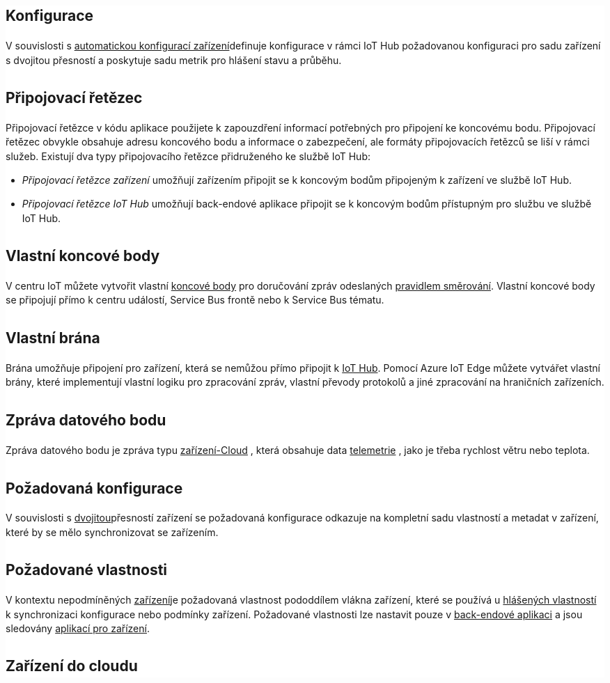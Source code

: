 ## <a name="configuration"></a>Konfigurace

V souvislosti s [automatickou konfigurací zařízení](./iot-hub-automatic-device-management.md)definuje konfigurace v rámci IoT Hub požadovanou konfiguraci pro sadu zařízení s dvojitou přesností a poskytuje sadu metrik pro hlášení stavu a průběhu.

## <a name="connection-string"></a>Připojovací řetězec

Připojovací řetězce v kódu aplikace použijete k zapouzdření informací potřebných pro připojení ke koncovému bodu. Připojovací řetězec obvykle obsahuje adresu koncového bodu a informace o zabezpečení, ale formáty připojovacích řetězců se liší v rámci služeb. Existují dva typy připojovacího řetězce přidruženého ke službě IoT Hub:

- *Připojovací řetězce zařízení* umožňují zařízením připojit se k koncovým bodům připojeným k zařízení ve službě IoT Hub.

- *Připojovací řetězce IoT Hub* umožňují back-endové aplikace připojit se k koncovým bodům přístupným pro službu ve službě IoT Hub.

## <a name="custom-endpoints"></a>Vlastní koncové body

V centru IoT můžete vytvořit vlastní [koncové body](iot-hub-devguide-endpoints.md) pro doručování zpráv odeslaných [pravidlem směrování](#routing-rules). Vlastní koncové body se připojují přímo k centru událostí, Service Bus frontě nebo k Service Bus tématu.

## <a name="custom-gateway"></a>Vlastní brána

Brána umožňuje připojení pro zařízení, která se nemůžou přímo připojit k [IoT Hub](#iot-hub). Pomocí Azure IoT Edge můžete vytvářet vlastní brány, které implementují vlastní logiku pro zpracování zpráv, vlastní převody protokolů a jiné zpracování na hraničních zařízeních.

## <a name="data-point-message"></a>Zpráva datového bodu

Zpráva datového bodu je zpráva typu [zařízení-Cloud](#device-to-cloud) , která obsahuje data [telemetrie](#telemetry) , jako je třeba rychlost větru nebo teplota.

## <a name="desired-configuration"></a>Požadovaná konfigurace

V souvislosti s [dvojitou](iot-hub-devguide-device-twins.md)přesností zařízení se požadovaná konfigurace odkazuje na kompletní sadu vlastností a metadat v zařízení, které by se mělo synchronizovat se zařízením.

## <a name="desired-properties"></a>Požadované vlastnosti

V kontextu nepodmíněných [zařízení](iot-hub-devguide-device-twins.md)je požadovaná vlastnost pododdílem vlákna zařízení, které se používá u [hlášených vlastností](#reported-properties) k synchronizaci konfigurace nebo podmínky zařízení. Požadované vlastnosti lze nastavit pouze v [back-endové aplikaci](#back-end-app) a jsou sledovány [aplikací pro zařízení](#device-app).

## <a name="device-to-cloud"></a>Zařízení do cloudu
